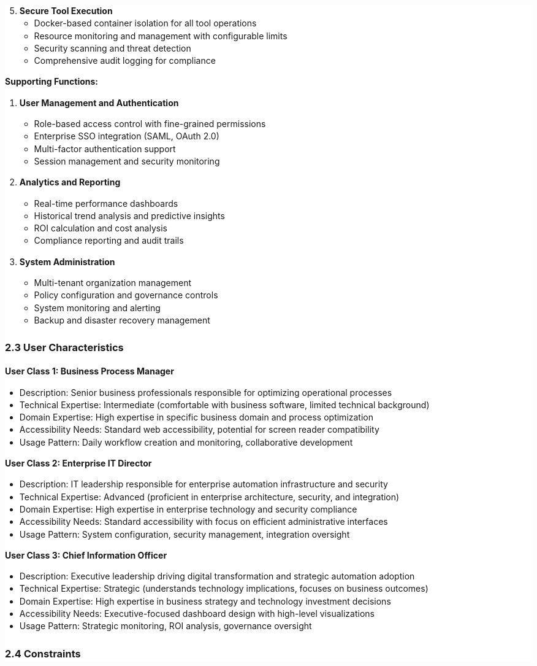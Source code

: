 5. **Secure Tool Execution**
   - Docker-based container isolation for all tool operations
   - Resource monitoring and management with configurable limits
   - Security scanning and threat detection
   - Comprehensive audit logging for compliance

**Supporting Functions:**

1. **User Management and Authentication**
   - Role-based access control with fine-grained permissions
   - Enterprise SSO integration (SAML, OAuth 2.0)
   - Multi-factor authentication support
   - Session management and security monitoring

2. **Analytics and Reporting**
   - Real-time performance dashboards
   - Historical trend analysis and predictive insights
   - ROI calculation and cost analysis
   - Compliance reporting and audit trails

3. **System Administration**
   - Multi-tenant organization management
   - Policy configuration and governance controls
   - System monitoring and alerting
   - Backup and disaster recovery management

### 2.3 User Characteristics

**User Class 1: Business Process Manager**
- Description: Senior business professionals responsible for optimizing operational processes
- Technical Expertise: Intermediate (comfortable with business software, limited technical background)
- Domain Expertise: High expertise in specific business domain and process optimization
- Accessibility Needs: Standard web accessibility, potential for screen reader compatibility
- Usage Pattern: Daily workflow creation and monitoring, collaborative development

**User Class 2: Enterprise IT Director**
- Description: IT leadership responsible for enterprise automation infrastructure and security
- Technical Expertise: Advanced (proficient in enterprise architecture, security, and integration)
- Domain Expertise: High expertise in enterprise technology and security compliance
- Accessibility Needs: Standard accessibility with focus on efficient administrative interfaces
- Usage Pattern: System configuration, security management, integration oversight

**User Class 3: Chief Information Officer**
- Description: Executive leadership driving digital transformation and strategic automation adoption
- Technical Expertise: Strategic (understands technology implications, focuses on business outcomes)
- Domain Expertise: High expertise in business strategy and technology investment decisions
- Accessibility Needs: Executive-focused dashboard design with high-level visualizations
- Usage Pattern: Strategic monitoring, ROI analysis, governance oversight

### 2.4 Constraints
